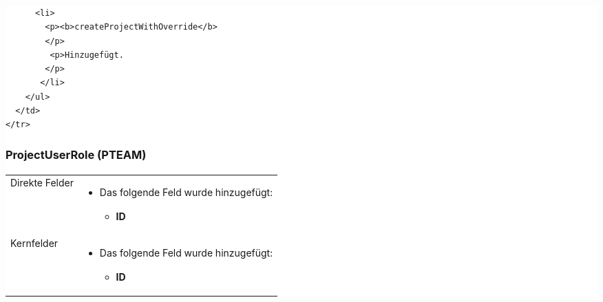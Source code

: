           <li>
            <p><b>createProjectWithOverride</b>
            </p>
             <p>Hinzugefügt.
            </p>
           </li>
        </ul>
      </td>
    </tr>
  </tbody>
</table>


### ProjectUserRole (PTEAM)

<table>
  <tbody>
    <tr>
      <td role="rowheader">Direkte Felder</td>
      <td>
        <ul>
          <li>
            <p>Das folgende Feld wurde hinzugefügt:
            </p>
            <ul>
              <li>
                <p><b>ID</b>
                </p>
              </li>
             </ul>
          </li>
        </ul>
      </td>
    </tr>
    <tr>
      <td role="rowheader">Kernfelder</td>
      <td>
        <ul>
          <li>
            <p>Das folgende Feld wurde hinzugefügt:
            </p>
            <ul>
              <li>
                <p><b>ID</b>
                </p>
              </li>
             </ul>
          </li>
        </ul>
      </td>
    </tr>
  </tbody>
</table>
